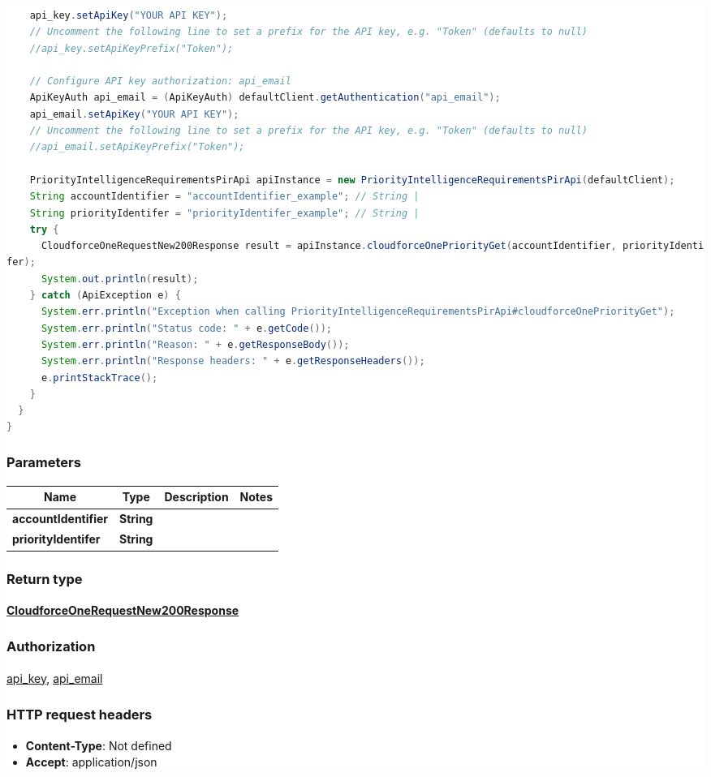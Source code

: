 ```java
    api_key.setApiKey("YOUR API KEY");
    // Uncomment the following line to set a prefix for the API key, e.g. "Token" (defaults to null)
    //api_key.setApiKeyPrefix("Token");

    // Configure API key authorization: api_email
    ApiKeyAuth api_email = (ApiKeyAuth) defaultClient.getAuthentication("api_email");
    api_email.setApiKey("YOUR API KEY");
    // Uncomment the following line to set a prefix for the API key, e.g. "Token" (defaults to null)
    //api_email.setApiKeyPrefix("Token");

    PriorityIntelligenceRequirementsPirApi apiInstance = new PriorityIntelligenceRequirementsPirApi(defaultClient);
    String accountIdentifier = "accountIdentifier_example"; // String | 
    String priorityIdentifer = "priorityIdentifer_example"; // String | 
    try {
      CloudforceOneRequestNew200Response result = apiInstance.cloudforceOnePriorityGet(accountIdentifier, priorityIdentifer);
      System.out.println(result);
    } catch (ApiException e) {
      System.err.println("Exception when calling PriorityIntelligenceRequirementsPirApi#cloudforceOnePriorityGet");
      System.err.println("Status code: " + e.getCode());
      System.err.println("Reason: " + e.getResponseBody());
      System.err.println("Response headers: " + e.getResponseHeaders());
      e.printStackTrace();
    }
  }
}
```

### Parameters

| Name | Type | Description  | Notes |
|------------- | ------------- | ------------- | -------------|
| **accountIdentifier** | **String**|  | |
| **priorityIdentifer** | **String**|  | |

### Return type

[**CloudforceOneRequestNew200Response**](CloudforceOneRequestNew200Response.md)

### Authorization

[api_key](../README.md#api_key), [api_email](../README.md#api_email)

### HTTP request headers

 - **Content-Type**: Not defined
 - **Accept**: application/json

